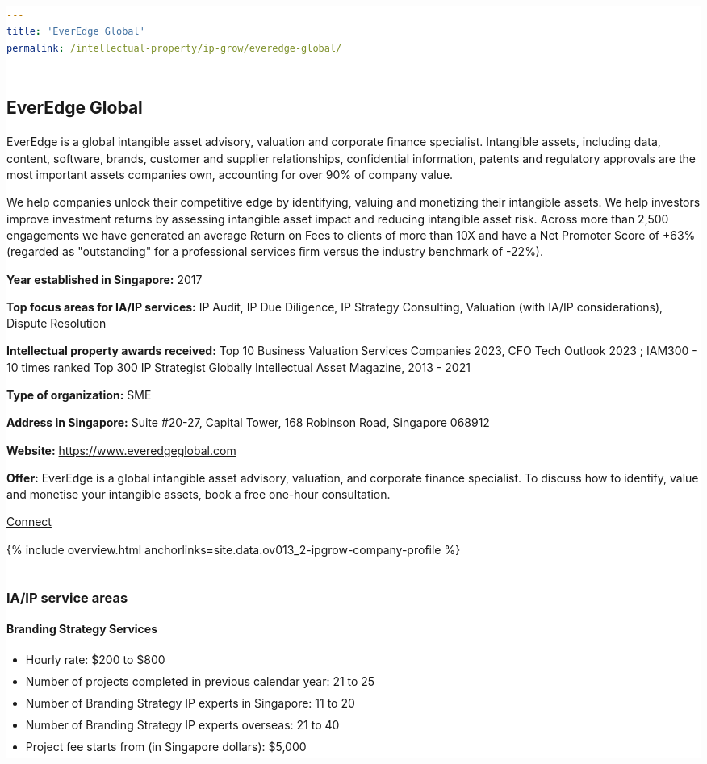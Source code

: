 ```yaml
---
title: 'EverEdge Global'
permalink: /intellectual-property/ip-grow/everedge-global/
---
```


## EverEdge Global

EverEdge is a global intangible asset advisory, valuation and corporate finance specialist. Intangible assets, including data, content, software, brands, customer and supplier relationships, confidential information, patents and regulatory approvals are the most important assets companies own, accounting for over 90% of company value.

We help companies unlock their competitive edge by identifying, valuing and monetizing their intangible assets. We help investors improve investment returns by assessing intangible asset impact and reducing intangible asset risk. Across more than 2,500 engagements we have generated an average Return on Fees to clients of more than 10X and have a Net Promoter Score of +63% (regarded as "outstanding" for a professional services firm versus the industry benchmark of -22%).

<b>Year established in Singapore:</b> 2017

<b>Top focus areas for IA/IP services:</b> IP Audit, IP Due Diligence, IP Strategy Consulting, Valuation (with IA/IP considerations), Dispute Resolution

<b>Intellectual property awards received:</b> Top 10 Business Valuation Services Companies 2023, CFO Tech Outlook 2023 ; IAM300 - 10 times ranked Top 300 IP Strategist Globally Intellectual Asset Magazine, 2013 - 2021

<b>Type of organization:</b> SME

<b>Address in Singapore:</b> Suite #20-27, Capital Tower, 168 Robinson Road, Singapore 068912

<b>Website:</b> <a href='https://www.everedgeglobal.com'>https://www.everedgeglobal.com</a>

<b>Offer:</b> EverEdge is a global intangible asset advisory, valuation, and corporate finance specialist. To discuss how to identify, value and monetise your intangible assets, book a free one-hour consultation. 

<a class='btn' href='https://form.gov.sg/63fc1cb344ce7f0012152941' target='_blank' rel='noopener'>Connect</a>

{% include overview.html anchorlinks=site.data.ov013_2-ipgrow-company-profile %}

---
<a name='ip-related-service-areas'></a>
### IA/IP service areas

**Branding Strategy Services**

<ul>
<li style='line-height: 27px; margin: 0px 0px !important'>Hourly rate:  $200 to $800</li>
<li style='line-height: 27px; margin: 0px 0px !important'>Number of projects completed in previous calendar year: 21 to 25</li>
<li style='line-height: 27px; margin: 0px 0px !important'>Number of Branding Strategy IP experts in Singapore: 11 to 20</li>
<li style='line-height: 27px; margin: 0px 0px !important'>Number of Branding Strategy IP experts overseas: 21 to 40</li>
<li style='line-height: 27px; margin: 0px 0px !important'>Project fee starts from (in Singapore dollars):  $5,000</li>
</ul>
